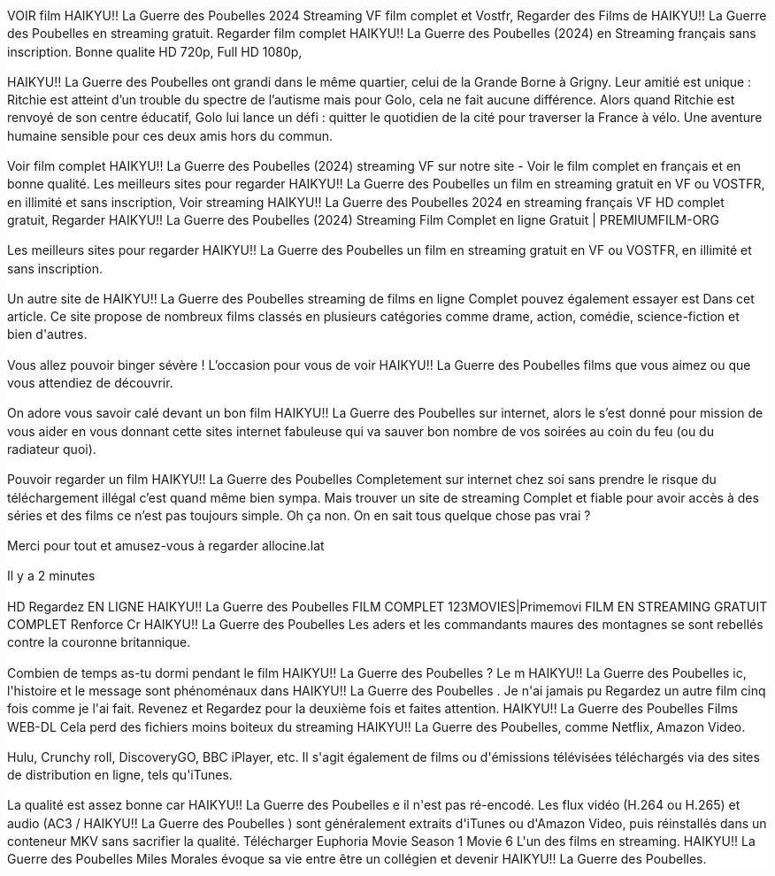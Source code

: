 VOIR film HAIKYU!! La Guerre des Poubelles 2024 Streaming VF film complet et Vostfr, Regarder des Films de HAIKYU!! La Guerre des Poubelles en streaming gratuit. Regarder film complet HAIKYU!! La Guerre des Poubelles (2024) en Streaming français sans inscription. Bonne qualite HD 720p, Full HD 1080p,

HAIKYU!! La Guerre des Poubelles ont grandi dans le même quartier, celui de la Grande Borne à Grigny. Leur amitié est unique : Ritchie est atteint d’un trouble du spectre de l’autisme mais pour Golo, cela ne fait aucune différence. Alors quand Ritchie est renvoyé de son centre éducatif, Golo lui lance un défi : quitter le quotidien de la cité pour traverser la France à vélo. Une aventure humaine sensible pour ces deux amis hors du commun. 

Voir film complet HAIKYU!! La Guerre des Poubelles (2024) streaming VF sur notre site - Voir le film complet en français et en bonne qualité. Les meilleurs sites pour regarder HAIKYU!! La Guerre des Poubelles un film en streaming gratuit en VF ou VOSTFR, en illimité et sans inscription, Voir streaming HAIKYU!! La Guerre des Poubelles 2024 en streaming français VF HD complet gratuit, Regarder HAIKYU!! La Guerre des Poubelles (2024) Streaming Film Complet en ligne Gratuit | PREMIUMFILM-ORG

Les meilleurs sites pour regarder HAIKYU!! La Guerre des Poubelles un film en streaming gratuit en VF ou VOSTFR, en illimité et sans inscription.

Un autre site de HAIKYU!! La Guerre des Poubelles streaming de films en ligne Complet pouvez également essayer est Dans cet article. Ce site propose de nombreux films classés en plusieurs catégories comme drame, action, comédie, science-fiction et bien d'autres.

Vous allez pouvoir binger sévère ! L’occasion pour vous de voir HAIKYU!! La Guerre des Poubelles films que vous aimez ou que vous attendiez de découvrir.

On adore vous savoir calé devant un bon film HAIKYU!! La Guerre des Poubelles sur internet, alors le s’est donné pour mission de vous aider en vous donnant cette sites internet fabuleuse qui va sauver bon nombre de vos soirées au coin du feu (ou du radiateur quoi).

Pouvoir regarder un film HAIKYU!! La Guerre des Poubelles Completement sur internet chez soi sans prendre le risque du téléchargement illégal c’est quand même bien sympa. Mais trouver un site de streaming Complet et fiable pour avoir accès à des séries et des films ce n’est pas toujours simple. Oh ça non. On en sait tous quelque chose pas vrai ?

Merci pour tout et amusez-vous à regarder allocine.lat

Il y a 2 minutes

HD Regardez EN LIGNE HAIKYU!! La Guerre des Poubelles FILM COMPLET 123MOVIES|Primemovi FILM EN STREAMING GRATUIT COMPLET Renforce Cr HAIKYU!! La Guerre des Poubelles Les aders et les commandants maures des montagnes se sont rebellés contre la couronne britannique.

Combien de temps as-tu dormi pendant le film HAIKYU!! La Guerre des Poubelles ? Le m HAIKYU!! La Guerre des Poubelles ic, l'histoire et le message sont phénoménaux dans HAIKYU!! La Guerre des Poubelles . Je n'ai jamais pu Regardez un autre film cinq fois comme je l'ai fait. Revenez et Regardez pour la deuxième fois et faites attention. HAIKYU!! La Guerre des Poubelles Films WEB-DL Cela perd des fichiers moins boiteux du streaming HAIKYU!! La Guerre des Poubelles, comme Netflix, Amazon Video.

Hulu, Crunchy roll, DiscoveryGO, BBC iPlayer, etc. Il s'agit également de films ou d'émissions télévisées téléchargés via des sites de distribution en ligne, tels qu'iTunes.

La qualité est assez bonne car HAIKYU!! La Guerre des Poubelles e il n'est pas ré-encodé. Les flux vidéo (H.264 ou H.265) et audio (AC3 / HAIKYU!! La Guerre des Poubelles ) sont généralement extraits d'iTunes ou d'Amazon Video, puis réinstallés dans un conteneur MKV sans sacrifier la qualité. Télécharger Euphoria Movie Season 1 Movie 6 L'un des films en streaming. HAIKYU!! La Guerre des Poubelles Miles Morales évoque sa vie entre être un collégien et devenir HAIKYU!! La Guerre des Poubelles.
